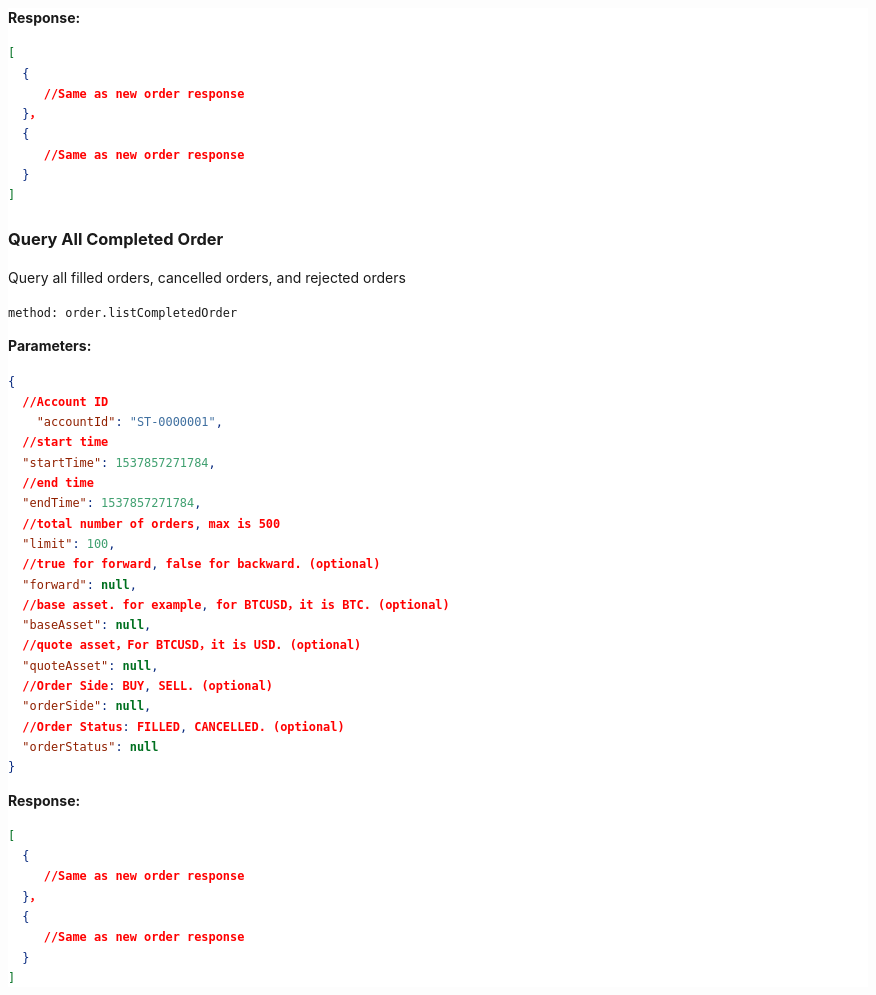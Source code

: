 **Response:**

```json
[
  {
     //Same as new order response
  }，
  {
     //Same as new order response
  }
]
```



### Query All Completed Order

Query all filled orders, cancelled orders, and rejected orders

```assembly
method:	order.listCompletedOrder
```

**Parameters:**

```json
{
  //Account ID
	"accountId": "ST-0000001",
  //start time
  "startTime": 1537857271784,
  //end time
  "endTime": 1537857271784,
  //total number of orders, max is 500
  "limit": 100,
  //true for forward, false for backward. (optional)
  "forward": null,
  //base asset. for example, for BTCUSD，it is BTC. (optional)
  "baseAsset": null,
  //quote asset，For BTCUSD，it is USD. (optional)
  "quoteAsset": null,
  //Order Side: BUY, SELL. (optional)
  "orderSide": null,
  //Order Status: FILLED, CANCELLED. (optional)
  "orderStatus": null
}
```

**Response:**

```json
[
  {
     //Same as new order response
  }，
  {
     //Same as new order response
  }
]
```
